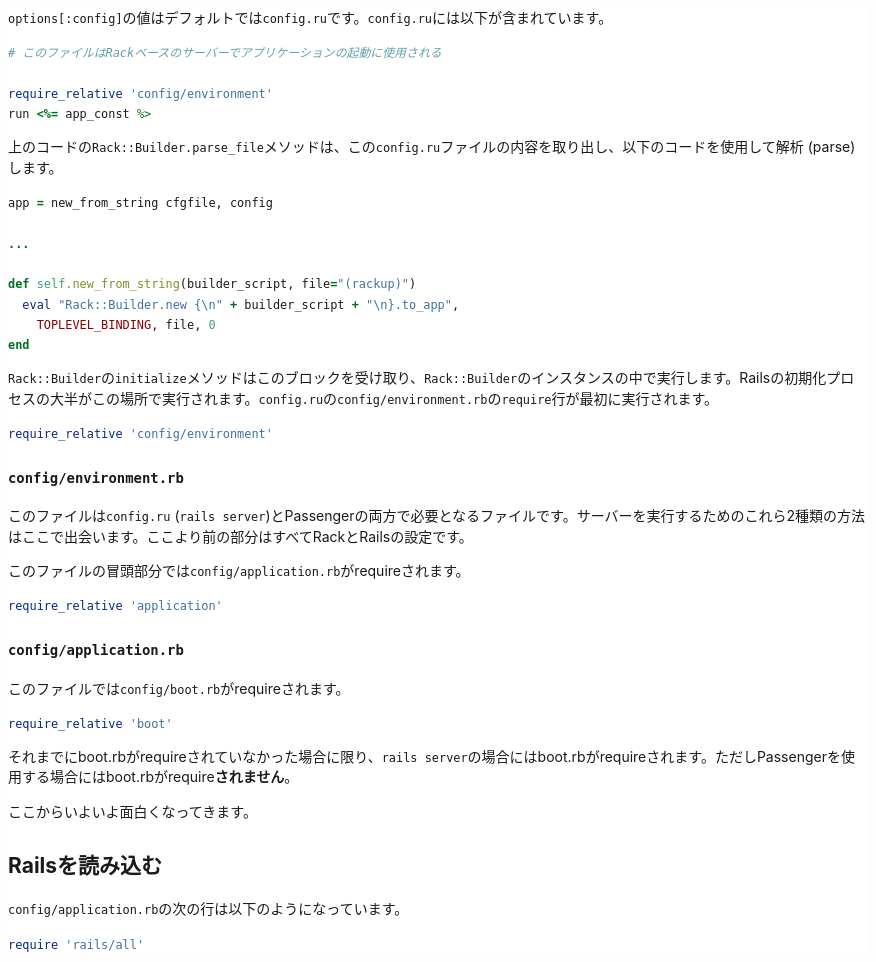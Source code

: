 `options[:config]`の値はデフォルトでは`config.ru`です。`config.ru`には以下が含まれています。

```ruby
# このファイルはRackベースのサーバーでアプリケーションの起動に使用される

require_relative 'config/environment'
run <%= app_const %>
```


上のコードの`Rack::Builder.parse_file`メソッドは、この`config.ru`ファイルの内容を取り出し、以下のコードを使用して解析 (parse) します。

```ruby
app = new_from_string cfgfile, config

...

def self.new_from_string(builder_script, file="(rackup)")
  eval "Rack::Builder.new {\n" + builder_script + "\n}.to_app",
    TOPLEVEL_BINDING, file, 0
end
```

`Rack::Builder`の`initialize`メソッドはこのブロックを受け取り、`Rack::Builder`のインスタンスの中で実行します。Railsの初期化プロセスの大半がこの場所で実行されます。`config.ru`の`config/environment.rb`の`require`行が最初に実行されます。

```ruby
require_relative 'config/environment'
```

### `config/environment.rb`

このファイルは`config.ru` (`rails server`)とPassengerの両方で必要となるファイルです。サーバーを実行するためのこれら2種類の方法はここで出会います。ここより前の部分はすべてRackとRailsの設定です。

このファイルの冒頭部分では`config/application.rb`がrequireされます。

```ruby
require_relative 'application'
```

### `config/application.rb`

このファイルでは`config/boot.rb`がrequireされます。

```ruby
require_relative 'boot'
```

それまでにboot.rbがrequireされていなかった場合に限り、`rails server`の場合にはboot.rbがrequireされます。ただしPassengerを使用する場合にはboot.rbがrequire**されません**。

ここからいよいよ面白くなってきます。

Railsを読み込む
-------------

`config/application.rb`の次の行は以下のようになっています。

```ruby
require 'rails/all'
```
